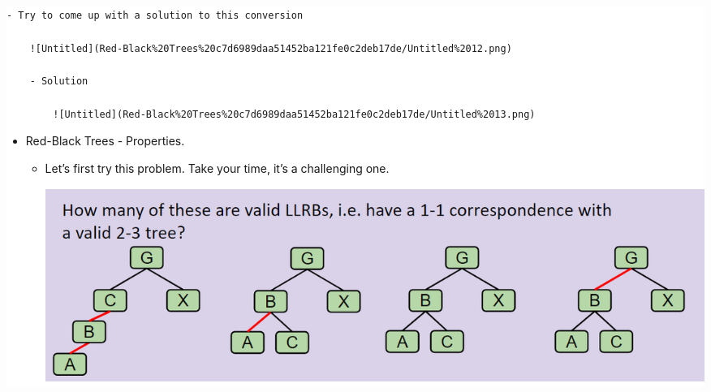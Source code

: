     - Try to come up with a solution to this conversion
        
        ![Untitled](Red-Black%20Trees%20c7d6989daa51452ba121fe0c2deb17de/Untitled%2012.png)
        
        - Solution
            
            ![Untitled](Red-Black%20Trees%20c7d6989daa51452ba121fe0c2deb17de/Untitled%2013.png)
            
- Red-Black Trees - Properties.
    - Let’s first try this problem. Take your time, it’s a challenging one.
        
        ![Untitled](Red-Black%20Trees%20c7d6989daa51452ba121fe0c2deb17de/Untitled%2014.png)
        
